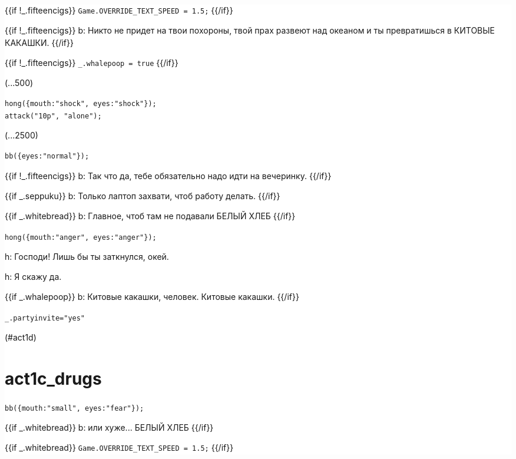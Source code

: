 {{if !_.fifteencigs}}
`Game.OVERRIDE_TEXT_SPEED = 1.5;`
{{/if}}

{{if !_.fifteencigs}}
b: Никто не придет на твои похороны, твой прах развеют над океаном и ты превратишься в КИТОВЫЕ КАКАШКИ.
{{/if}}

{{if !_.fifteencigs}} `_.whalepoop = true` {{/if}}

(...500)

```
hong({mouth:"shock", eyes:"shock"});
attack("10p", "alone");
```

(...2500)

`bb({eyes:"normal"});`

{{if !_.fifteencigs}}
b: Так что да, тебе обязательно надо идти на вечеринку.
{{/if}}

{{if _.seppuku}}
b: Только лаптоп захвати, чтоб работу делать.
{{/if}}

{{if _.whitebread}}
b: Главное, чтоб там не подавали БЕЛЫЙ ХЛЕБ
{{/if}}

`hong({mouth:"anger", eyes:"anger"});`

h: Господи! Лишь бы ты заткнулся, окей.

h: Я скажу да.

{{if _.whalepoop}}
b: Китовые какашки, человек. Китовые какашки.
{{/if}}

`_.partyinvite="yes"`

(#act1d)

# act1c_drugs

`bb({mouth:"small", eyes:"fear"});`

{{if _.whitebread}}
b: или хуже... БЕЛЫЙ ХЛЕБ
{{/if}}

{{if _.whitebread}}
`Game.OVERRIDE_TEXT_SPEED = 1.5;`
{{/if}}

